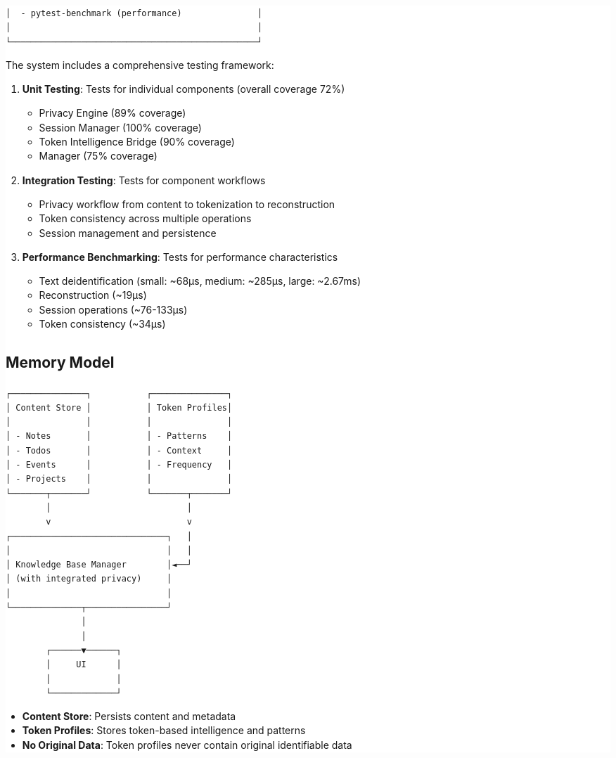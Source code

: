 ```
│  - pytest-benchmark (performance)               │
│                                                 │
└─────────────────────────────────────────────────┘
```

The system includes a comprehensive testing framework:

1. **Unit Testing**: Tests for individual components (overall coverage 72%)
   - Privacy Engine (89% coverage)
   - Session Manager (100% coverage)
   - Token Intelligence Bridge (90% coverage)
   - Manager (75% coverage)

2. **Integration Testing**: Tests for component workflows
   - Privacy workflow from content to tokenization to reconstruction
   - Token consistency across multiple operations
   - Session management and persistence

3. **Performance Benchmarking**: Tests for performance characteristics
   - Text deidentification (small: ~68μs, medium: ~285μs, large: ~2.67ms)
   - Reconstruction (~19μs)
   - Session operations (~76-133μs)
   - Token consistency (~34μs)

## Memory Model

```
┌───────────────┐           ┌───────────────┐
│ Content Store │           │ Token Profiles│
│               │           │               │
│ - Notes       │           │ - Patterns    │
│ - Todos       │           │ - Context     │
│ - Events      │           │ - Frequency   │
│ - Projects    │           │               │
└───────┬───────┘           └───────┬───────┘
        │                           │
        v                           v
┌───────────────────────────────┐   │
│                               │   │
│ Knowledge Base Manager        │◄──┘
│ (with integrated privacy)     │
│                               │
└──────────────┬────────────────┘
               │
               │
        ┌──────▼──────┐
        │     UI      │
        │             │
        └─────────────┘
```

- **Content Store**: Persists content and metadata
- **Token Profiles**: Stores token-based intelligence and patterns
- **No Original Data**: Token profiles never contain original identifiable data
